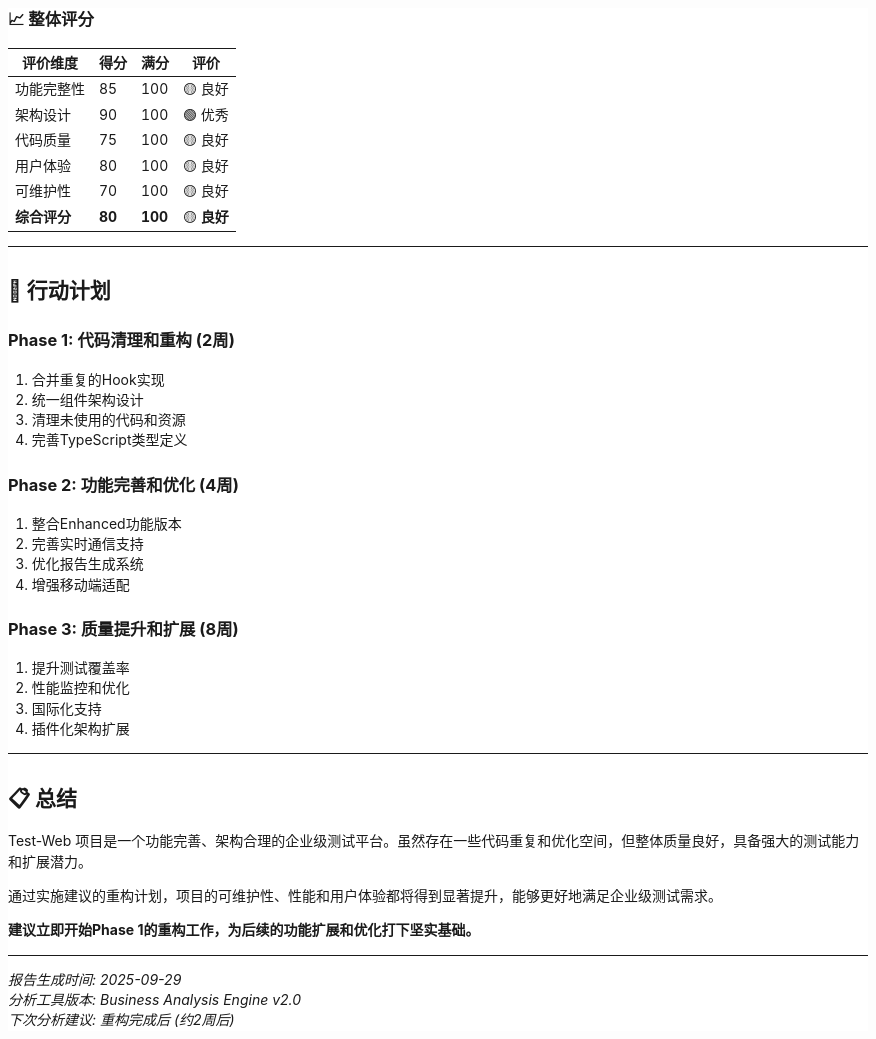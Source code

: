 ### 📈 **整体评分**

| 评价维度 | 得分 | 满分 | 评价 |
|---------|------|------|------|
| 功能完整性 | 85 | 100 | 🟡 良好 |
| 架构设计 | 90 | 100 | 🟢 优秀 |
| 代码质量 | 75 | 100 | 🟡 良好 |
| 用户体验 | 80 | 100 | 🟡 良好 |
| 可维护性 | 70 | 100 | 🟡 良好 |
| **综合评分** | **80** | **100** | 🟡 **良好** |

---

## 🚀 行动计划

### **Phase 1: 代码清理和重构 (2周)**
1. 合并重复的Hook实现
2. 统一组件架构设计
3. 清理未使用的代码和资源
4. 完善TypeScript类型定义

### **Phase 2: 功能完善和优化 (4周)**
1. 整合Enhanced功能版本
2. 完善实时通信支持
3. 优化报告生成系统
4. 增强移动端适配

### **Phase 3: 质量提升和扩展 (8周)**
1. 提升测试覆盖率
2. 性能监控和优化
3. 国际化支持
4. 插件化架构扩展

---

## 📋 总结

Test-Web 项目是一个功能完善、架构合理的企业级测试平台。虽然存在一些代码重复和优化空间，但整体质量良好，具备强大的测试能力和扩展潜力。

通过实施建议的重构计划，项目的可维护性、性能和用户体验都将得到显著提升，能够更好地满足企业级测试需求。

**建议立即开始Phase 1的重构工作，为后续的功能扩展和优化打下坚实基础。**

---

*报告生成时间: 2025-09-29*  
*分析工具版本: Business Analysis Engine v2.0*  
*下次分析建议: 重构完成后 (约2周后)*
